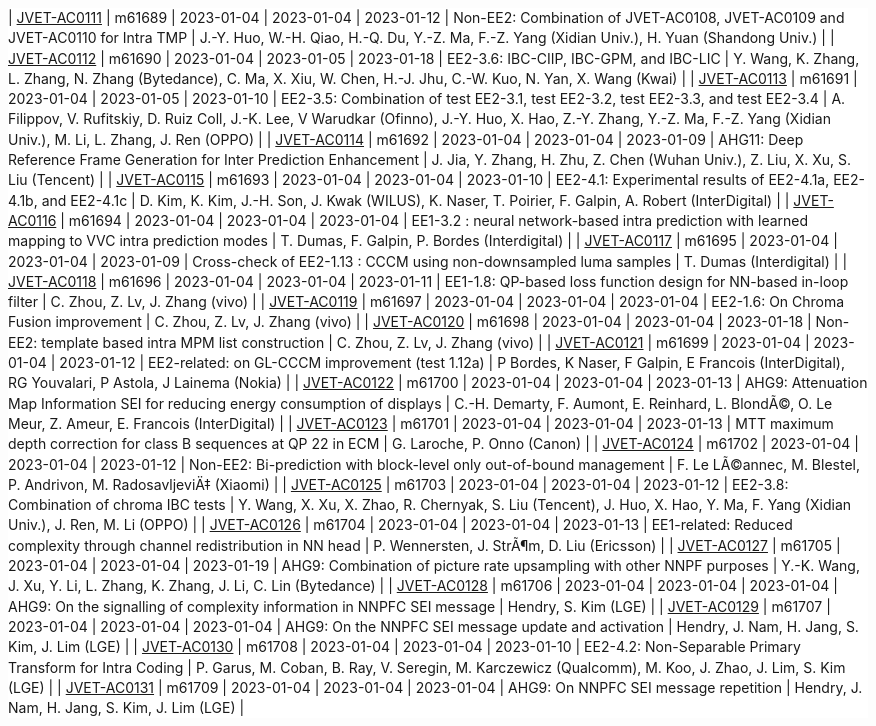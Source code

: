 | [JVET-AC0111](https://jvet-experts.org/doc_end_user/current_document.php?id=12313) | m61689 | 2023-01-04 | 2023-01-04 | 2023-01-12 | Non-EE2: Combination of JVET-AC0108, JVET-AC0109 and JVET-AC0110 for Intra TMP | J.-Y. Huo, W.-H. Qiao, H.-Q. Du, Y.-Z. Ma, F.-Z. Yang (Xidian Univ.), H. Yuan (Shandong Univ.) |
| [JVET-AC0112](https://jvet-experts.org/doc_end_user/current_document.php?id=12314) | m61690 | 2023-01-04 | 2023-01-05 | 2023-01-18 | EE2-3.6: IBC-CIIP, IBC-GPM, and IBC-LIC | Y. Wang, K. Zhang, L. Zhang, N. Zhang (Bytedance), C. Ma, X. Xiu, W. Chen, H.-J. Jhu, C.-W. Kuo, N. Yan, X. Wang (Kwai) |
| [JVET-AC0113](https://jvet-experts.org/doc_end_user/current_document.php?id=12315) | m61691 | 2023-01-04 | 2023-01-05 | 2023-01-10 | EE2-3.5: Combination of test EE2-3.1, test EE2-3.2, test EE2-3.3, and test EE2-3.4  | A. Filippov, V. Rufitskiy, D. Ruiz Coll, J.-K. Lee, V Warudkar (Ofinno), J.-Y. Huo, X. Hao, Z.-Y. Zhang, Y.-Z. Ma, F.-Z. Yang (Xidian Univ.), M. Li, L. Zhang, J. Ren (OPPO) |
| [JVET-AC0114](https://jvet-experts.org/doc_end_user/current_document.php?id=12316) | m61692 | 2023-01-04 | 2023-01-04 | 2023-01-09 | AHG11: Deep Reference Frame Generation for Inter Prediction Enhancement | J. Jia, Y. Zhang, H. Zhu, Z. Chen (Wuhan Univ.), Z. Liu, X. Xu, S. Liu (Tencent) |
| [JVET-AC0115](https://jvet-experts.org/doc_end_user/current_document.php?id=12317) | m61693 | 2023-01-04 | 2023-01-04 | 2023-01-10 | EE2-4.1: Experimental results of EE2-4.1a, EE2-4.1b, and EE2-4.1c | D. Kim, K. Kim, J.-H. Son, J. Kwak (WILUS), K. Naser, T. Poirier, F. Galpin, A. Robert (InterDigital) |
| [JVET-AC0116](https://jvet-experts.org/doc_end_user/current_document.php?id=12318) | m61694 | 2023-01-04 | 2023-01-04 | 2023-01-04 | EE1-3.2 : neural network-based intra prediction with learned mapping to VVC intra prediction modes | T. Dumas, F. Galpin, P. Bordes (Interdigital)  |
| [JVET-AC0117](https://jvet-experts.org/doc_end_user/current_document.php?id=12319) | m61695 | 2023-01-04 | 2023-01-04 | 2023-01-09 | Cross-check of EE2-1.13 : CCCM using non-downsampled luma samples | T. Dumas (Interdigital)  |
| [JVET-AC0118](https://jvet-experts.org/doc_end_user/current_document.php?id=12320) | m61696 | 2023-01-04 | 2023-01-04 | 2023-01-11 | EE1-1.8: QP-based loss function design for NN-based in-loop filter | C. Zhou, Z. Lv, J. Zhang (vivo) |
| [JVET-AC0119](https://jvet-experts.org/doc_end_user/current_document.php?id=12321) | m61697 | 2023-01-04 | 2023-01-04 | 2023-01-04 | EE2-1.6: On Chroma Fusion improvement | C. Zhou, Z. Lv, J. Zhang (vivo) |
| [JVET-AC0120](https://jvet-experts.org/doc_end_user/current_document.php?id=12322) | m61698 | 2023-01-04 | 2023-01-04 | 2023-01-18 | Non-EE2: template based intra MPM list construction | C. Zhou, Z. Lv, J. Zhang (vivo) |
| [JVET-AC0121](https://jvet-experts.org/doc_end_user/current_document.php?id=12323) | m61699 | 2023-01-04 | 2023-01-04 | 2023-01-12 | EE2-related: on GL-CCCM improvement (test 1.12a) | P Bordes, K Naser, F Galpin, E Francois (InterDigital), RG Youvalari, P Astola, J Lainema (Nokia) |
| [JVET-AC0122](https://jvet-experts.org/doc_end_user/current_document.php?id=12324) | m61700 | 2023-01-04 | 2023-01-04 | 2023-01-13 | AHG9: Attenuation Map Information SEI for reducing energy consumption of displays | C.-H. Demarty, F. Aumont, E. Reinhard, L. BlondÃ©, O. Le Meur, Z. Ameur, E. Francois (InterDigital) |
| [JVET-AC0123](https://jvet-experts.org/doc_end_user/current_document.php?id=12325) | m61701 | 2023-01-04 | 2023-01-04 | 2023-01-13 | MTT maximum depth correction for class B sequences at QP 22 in ECM | G. Laroche, P. Onno (Canon) |
| [JVET-AC0124](https://jvet-experts.org/doc_end_user/current_document.php?id=12326) | m61702 | 2023-01-04 | 2023-01-04 | 2023-01-12 | Non-EE2: Bi-prediction with block-level only out-of-bound management | F. Le LÃ©annec, M. Blestel, P. Andrivon, M. RadosavljeviÄ‡ (Xiaomi) |
| [JVET-AC0125](https://jvet-experts.org/doc_end_user/current_document.php?id=12327) | m61703 | 2023-01-04 | 2023-01-04 | 2023-01-12 | EE2-3.8: Combination of chroma IBC tests | Y. Wang, X. Xu, X. Zhao, R. Chernyak, S. Liu (Tencent), J. Huo, X. Hao, Y. Ma, F. Yang (Xidian Univ.), J. Ren, M. Li (OPPO) |
| [JVET-AC0126](https://jvet-experts.org/doc_end_user/current_document.php?id=12328) | m61704 | 2023-01-04 | 2023-01-04 | 2023-01-13 | EE1-related: Reduced complexity through channel redistribution in NN head | P. Wennersten, J. StrÃ¶m, D. Liu (Ericsson) |
| [JVET-AC0127](https://jvet-experts.org/doc_end_user/current_document.php?id=12329) | m61705 | 2023-01-04 | 2023-01-04 | 2023-01-19 | AHG9: Combination of picture rate upsampling with other NNPF purposes | Y.-K. Wang, J. Xu, Y. Li, L. Zhang, K. Zhang, J. Li, C. Lin (Bytedance) |
| [JVET-AC0128](https://jvet-experts.org/doc_end_user/current_document.php?id=12330) | m61706 | 2023-01-04 | 2023-01-04 | 2023-01-04 | AHG9: On the signalling of complexity information in NNPFC SEI message | Hendry, S. Kim (LGE)  |
| [JVET-AC0129](https://jvet-experts.org/doc_end_user/current_document.php?id=12331) | m61707 | 2023-01-04 | 2023-01-04 | 2023-01-04 | AHG9: On the NNPFC SEI message update and activation | Hendry, J. Nam, H. Jang, S. Kim, J. Lim (LGE) |
| [JVET-AC0130](https://jvet-experts.org/doc_end_user/current_document.php?id=12332) | m61708 | 2023-01-04 | 2023-01-04 | 2023-01-10 | EE2-4.2: Non-Separable Primary Transform for Intra Coding | P. Garus, M. Coban, B. Ray, V. Seregin, M. Karczewicz (Qualcomm), M. Koo, J. Zhao, J. Lim, S. Kim (LGE) |
| [JVET-AC0131](https://jvet-experts.org/doc_end_user/current_document.php?id=12333) | m61709 | 2023-01-04 | 2023-01-04 | 2023-01-04 | AHG9: On NNPFC SEI message repetition | Hendry, J. Nam, H. Jang, S. Kim, J. Lim (LGE) |